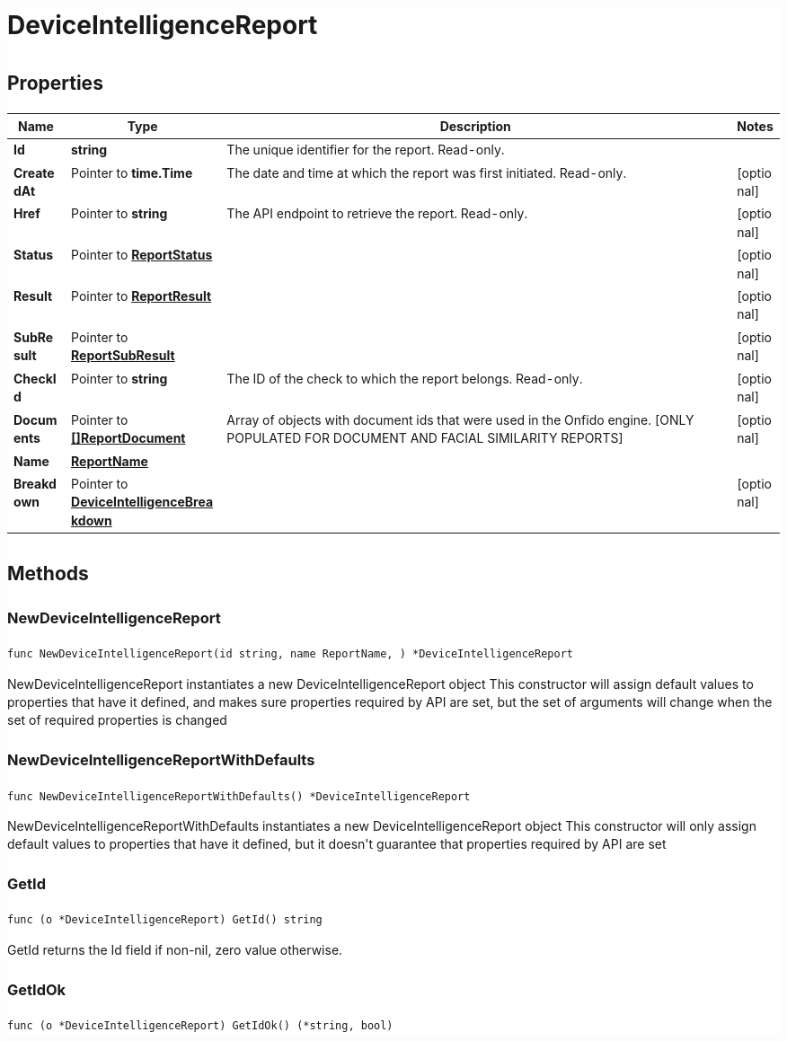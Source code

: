 # DeviceIntelligenceReport

## Properties

Name | Type | Description | Notes
------------ | ------------- | ------------- | -------------
**Id** | **string** | The unique identifier for the report. Read-only. | 
**CreatedAt** | Pointer to **time.Time** | The date and time at which the report was first initiated. Read-only. | [optional] 
**Href** | Pointer to **string** | The API endpoint to retrieve the report. Read-only. | [optional] 
**Status** | Pointer to [**ReportStatus**](ReportStatus.md) |  | [optional] 
**Result** | Pointer to [**ReportResult**](ReportResult.md) |  | [optional] 
**SubResult** | Pointer to [**ReportSubResult**](ReportSubResult.md) |  | [optional] 
**CheckId** | Pointer to **string** | The ID of the check to which the report belongs. Read-only. | [optional] 
**Documents** | Pointer to [**[]ReportDocument**](ReportDocument.md) | Array of objects with document ids that were used in the Onfido engine. [ONLY POPULATED FOR DOCUMENT AND FACIAL SIMILARITY REPORTS] | [optional] 
**Name** | [**ReportName**](ReportName.md) |  | 
**Breakdown** | Pointer to [**DeviceIntelligenceBreakdown**](DeviceIntelligenceBreakdown.md) |  | [optional] 

## Methods

### NewDeviceIntelligenceReport

`func NewDeviceIntelligenceReport(id string, name ReportName, ) *DeviceIntelligenceReport`

NewDeviceIntelligenceReport instantiates a new DeviceIntelligenceReport object
This constructor will assign default values to properties that have it defined,
and makes sure properties required by API are set, but the set of arguments
will change when the set of required properties is changed

### NewDeviceIntelligenceReportWithDefaults

`func NewDeviceIntelligenceReportWithDefaults() *DeviceIntelligenceReport`

NewDeviceIntelligenceReportWithDefaults instantiates a new DeviceIntelligenceReport object
This constructor will only assign default values to properties that have it defined,
but it doesn't guarantee that properties required by API are set

### GetId

`func (o *DeviceIntelligenceReport) GetId() string`

GetId returns the Id field if non-nil, zero value otherwise.

### GetIdOk

`func (o *DeviceIntelligenceReport) GetIdOk() (*string, bool)`
